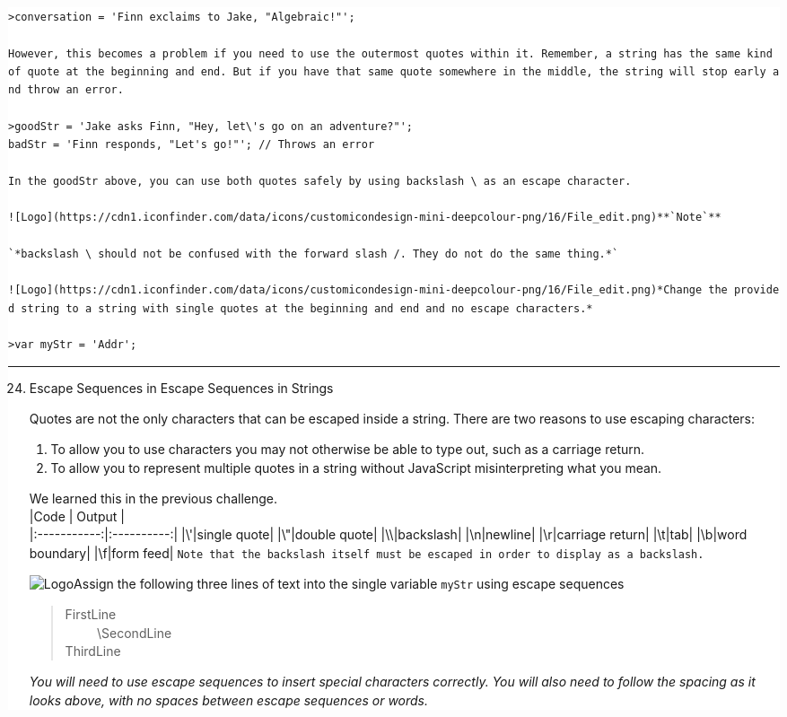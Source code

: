     >conversation = 'Finn exclaims to Jake, "Algebraic!"';

    However, this becomes a problem if you need to use the outermost quotes within it. Remember, a string has the same kind of quote at the beginning and end. But if you have that same quote somewhere in the middle, the string will stop early and throw an error.

    >goodStr = 'Jake asks Finn, "Hey, let\'s go on an adventure?"';  
    badStr = 'Finn responds, "Let's go!"'; // Throws an error

    In the goodStr above, you can use both quotes safely by using backslash \ as an escape character.

    ![Logo](https://cdn1.iconfinder.com/data/icons/customicondesign-mini-deepcolour-png/16/File_edit.png)**`Note`**

    `*backslash \ should not be confused with the forward slash /. They do not do the same thing.*`

    ![Logo](https://cdn1.iconfinder.com/data/icons/customicondesign-mini-deepcolour-png/16/File_edit.png)*Change the provided string to a string with single quotes at the beginning and end and no escape characters.*

    >var myStr = 'Addr';
___
24. Escape Sequences in 
Escape Sequences in Strings    

    Quotes are not the only characters that can be escaped inside a string. There are two reasons to use escaping characters:

    1. To allow you to use characters you may not otherwise be able to type out, such as a carriage return.
    2. To allow you to represent multiple quotes in a string without JavaScript misinterpreting what you mean.

    We learned this in the previous challenge.  
    |Code  |  Output  |  
    |:-----------:|:----------:|
    |&#92;'|single quote|
    |&#92;"|double quote|
    |&#92;&#92;|backslash|
    |&#92;n|newline|
    |&#92;r|carriage return|
    |&#92;t|tab|
    |&#92;b|word boundary|
    |&#92;f|form feed|
    `Note that the backslash itself must be escaped in order to display as a backslash.`

    ![Logo](https://cdn1.iconfinder.com/data/icons/customicondesign-mini-deepcolour-png/16/File_edit.png)Assign the following three lines of text into the single variable `myStr` using escape sequences  
    >FirstLine  
       	&nbsp;	&nbsp;	&nbsp;	&nbsp;	&nbsp;\SecondLine  
    ThirdLine

    *You will need to use escape sequences to insert special characters correctly. You will also need to follow the spacing as it looks above, with no spaces between escape sequences or words.*
